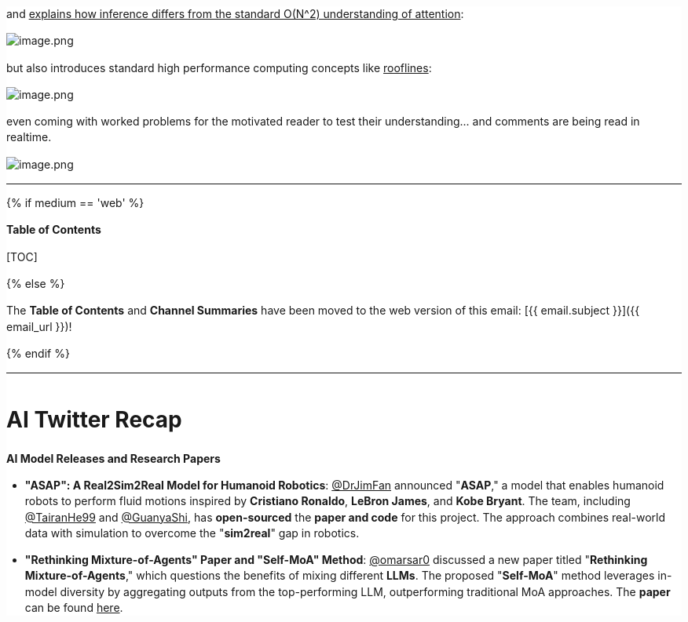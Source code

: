 and [explains how inference differs from the standard O(N^2) understanding of attention](https://jax-ml.github.io/scaling-book/inference/):

![image.png](https://assets.buttondown.email/images/e1107b18-2dce-4878-8cb1-06760288a65a.png?w=960&fit=max)



but also introduces standard high performance computing concepts like [rooflines](https://jax-ml.github.io/scaling-book/roofline/):

![image.png](https://assets.buttondown.email/images/8848c83c-eb3a-4e6f-afca-f5a22a8beb38.png?w=960&fit=max)

even coming with worked problems for the motivated reader to test their understanding... and comments are being read in realtime.

![image.png](https://assets.buttondown.email/images/51215b48-6bed-45b7-aad9-291780fb5910.png?w=960&fit=max)



---


{% if medium == 'web' %}


**Table of Contents**

[TOC] 

{% else %}

The **Table of Contents** and **Channel Summaries** have been moved to the web version of this email: [{{ email.subject }}]({{ email_url }})!

{% endif %}


---

# AI Twitter Recap

**AI Model Releases and Research Papers**

- **"ASAP": A Real2Sim2Real Model for Humanoid Robotics**: [@DrJimFan](https://twitter.com/DrJimFan/status/1886824152272920642) announced "**ASAP**," a model that enables humanoid robots to perform fluid motions inspired by **Cristiano Ronaldo**, **LeBron James**, and **Kobe Bryant**. The team, including [@TairanHe99](https://twitter.com/DrJimFan/status/1886824977191854327) and [@GuanyaShi](https://twitter.com/DrJimFan/status/1886824977191854327), has **open-sourced** the **paper and code** for this project. The approach combines real-world data with simulation to overcome the "**sim2real**" gap in robotics.

- **"Rethinking Mixture-of-Agents" Paper and "Self-MoA" Method**: [@omarsar0](https://twitter.com/omarsar0/status/1886792384954163347) discussed a new paper titled "**Rethinking Mixture-of-Agents**," which questions the benefits of mixing different **LLMs**. The proposed "**Self-MoA**" method leverages in-model diversity by aggregating outputs from the top-performing LLM, outperforming traditional MoA approaches. The **paper** can be found [here](https://twitter.com/omarsar0/status/1886792397235085383).
